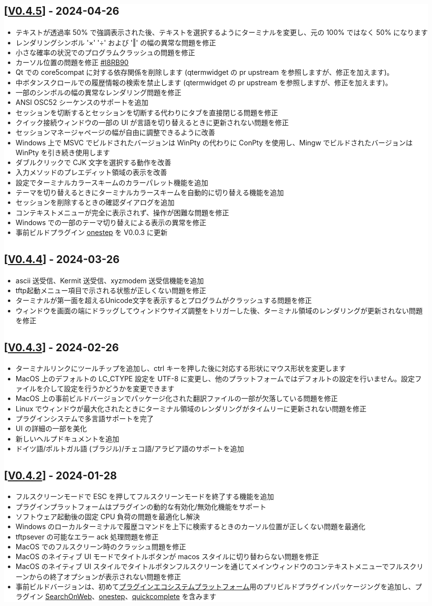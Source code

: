 ## [[V0.4.5](https://github.com/QQxiaoming/quardCRT/releases/tag/V0.4.5)] - 2024-04-26

- テキストが透過率 50% で強調表示された後、テキストを選択するようにターミナルを変更し、元の 100% ではなく 50% になります
- レンダリングシンボル '×' '÷' および '‖' の幅の異常な問題を修正
- 小さな確率の状況でのプログラムクラッシュの問題を修正
- カーソル位置の問題を修正 [#I8RB90](https://gitee.com/QQxiaoming/quardCRT/issues/I8RB90)
- Qt での core5compat に対する依存関係を削除します (qtermwidget の pr upstream を参照しますが、修正を加えます)。
- 中ボタンスクロールでの履歴情報の検索を禁止します (qtermwidget の pr upstream を参照しますが、修正を加えます)。
- 一部のシンボルの幅の異常なレンダリング問題を修正
- ANSI OSC52 シーケンスのサポートを追加
- セッションを切断するとセッションを切断する代わりにタブを直接閉じる問題を修正
- クイック接続ウィンドウの一部の UI が言語を切り替えるときに更新されない問題を修正
- セッションマネージャページの幅が自由に調整できるように改善
- Windows 上で MSVC でビルドされたバージョンは WinPty の代わりに ConPty を使用し、Mingw でビルドされたバージョンは WinPty を引き続き使用します
- ダブルクリックで CJK 文字を選択する動作を改善
- 入力メソッドのプレエディット領域の表示を改善
- 設定でターミナルカラースキームのカラーパレット機能を追加
- テーマを切り替えるときにターミナルカラースキームを自動的に切り替える機能を追加
- セッションを削除するときの確認ダイアログを追加
- コンテキストメニューが完全に表示されず、操作が困難な問題を修正
- Windows での一部のテーマ切り替えによる表示の異常を修正
- 事前ビルドプラグイン [onestep](https://github.com/QuardCRT-platform/plugin-onestep) を V0.0.3 に更新

## [[V0.4.4](https://github.com/QQxiaoming/quardCRT/releases/tag/V0.4.4)] - 2024-03-26

- ascii 送受信、Kermit 送受信、xyzmodem 送受信機能を追加
- tftp起動メニュー項目で示される状態が正しくない問題を修正
- ターミナルが第一面を超えるUnicode文字を表示するとプログラムがクラッシュする問題を修正
- ウィンドウを画面の端にドラッグしてウィンドウサイズ調整をトリガーした後、ターミナル領域のレンダリングが更新されない問題を修正

## [[V0.4.3](https://github.com/QQxiaoming/quardCRT/releases/tag/V0.4.3)] - 2024-02-26

- ターミナルリンクにツールチップを追加し、ctrl キーを押した後に対応する形状にマウス形状を変更します
- MacOS 上のデフォルトの LC_CTYPE 設定を UTF-8 に変更し、他のプラットフォームではデフォルトの設定を行いません。設定ファイルを介して設定を行うかどうかを変更できます
- MacOS 上の事前ビルドバージョンでパッケージ化された翻訳ファイルの一部が欠落している問題を修正
- Linux でウィンドウが最大化されたときにターミナル領域のレンダリングがタイムリーに更新されない問題を修正
- プラグインシステムで多言語サポートを完了
- UI の詳細の一部を美化
- 新しいヘルプドキュメントを追加
- ドイツ語/ポルトガル語 (ブラジル)/チェコ語/アラビア語のサポートを追加

## [[V0.4.2](https://github.com/QQxiaoming/quardCRT/releases/tag/V0.4.2)] - 2024-01-28

- フルスクリーンモードで ESC を押してフルスクリーンモードを終了する機能を追加
- プラグインプラットフォームはプラグインの動的な有効化/無効化機能をサポート
- ソフトウェア起動後の固定 CPU 負荷の問題を最適化し解決
- Windows のローカルターミナルで履歴コマンドを上下に検索するときのカーソル位置が正しくない問題を最適化
- tftpsever の可能なエラー ack 処理問題を修正
- MacOS でのフルスクリーン時のクラッシュ問題を修正
- MacOS のネイティブ UI モードでタイトルボタンが macos スタイルに切り替わらない問題を修正
- MacOS のネイティブ UI スタイルでタイトルボタンフルスクリーンを通じてメインウィンドウのコンテキストメニューでフルスクリーンからの終了オプションが表示されない問題を修正
- 事前ビルドバージョンは、初めて[プラグインエコシステムプラットフォーム](https://github.com/QuardCRT-platform)用のプリビルドプラグインパッケージングを追加し、プラグイン [SearchOnWeb](https://github.com/QuardCRT-platform/plugin-SearchOnWeb)、[onestep](https://github.com/QuardCRT-platform/plugin-onestep)、[quickcomplete](https://github.com/QuardCRT-platform/plugin-quickcomplete) を含みます
